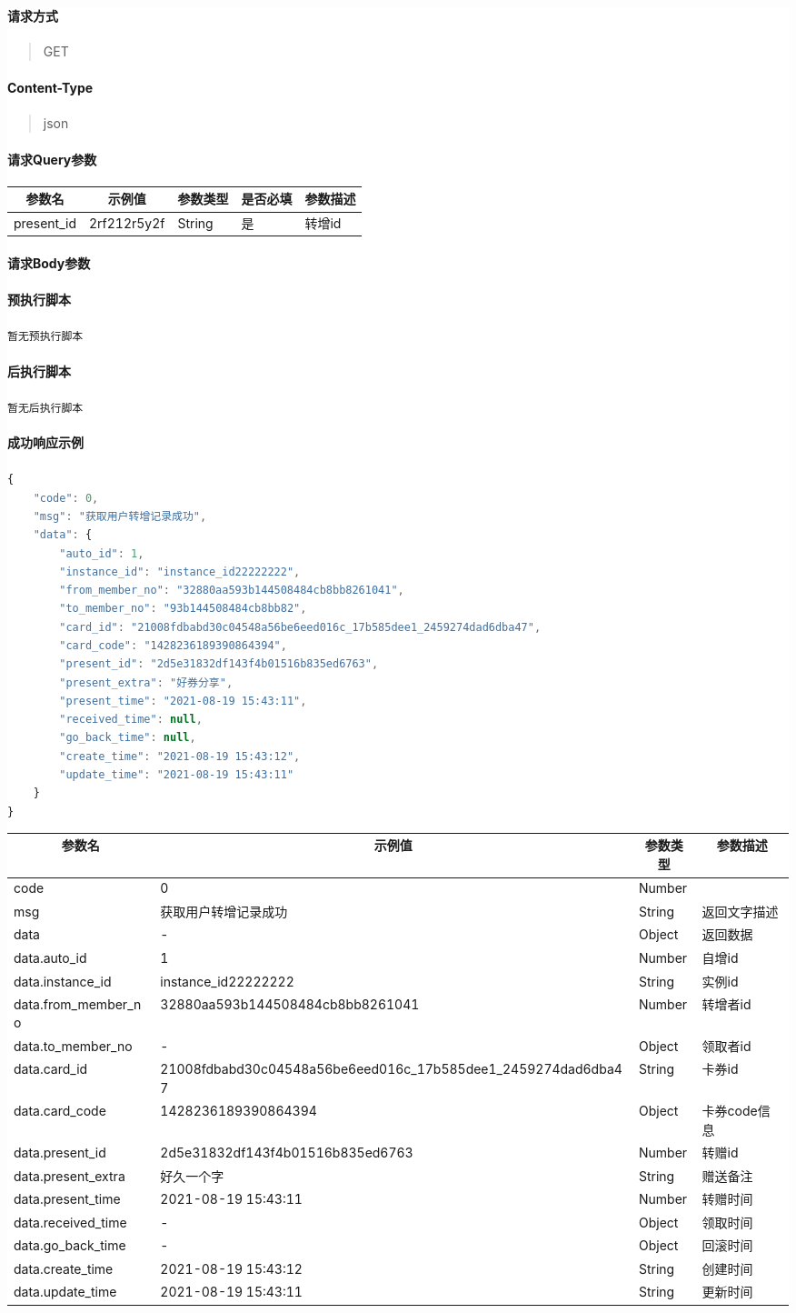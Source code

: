 #### 请求方式
> GET

#### Content-Type
> json

#### 请求Query参数
参数名 | 示例值 | 参数类型 | 是否必填 | 参数描述
--- | --- | --- | --- | ---
present_id | 2rf212r5y2f | String | 是 | 转增id
#### 请求Body参数
```javascript

```
#### 预执行脚本
```javascript
暂无预执行脚本
```
#### 后执行脚本
```javascript
暂无后执行脚本
```
#### 成功响应示例
```javascript
{
	"code": 0,
	"msg": "获取用户转增记录成功",
	"data": {
		"auto_id": 1,
		"instance_id": "instance_id22222222",
		"from_member_no": "32880aa593b144508484cb8bb8261041",
		"to_member_no": "93b144508484cb8bb82",
		"card_id": "21008fdbabd30c04548a56be6eed016c_17b585dee1_2459274dad6dba47",
		"card_code": "1428236189390864394",
		"present_id": "2d5e31832df143f4b01516b835ed6763",
		"present_extra": "好券分享",
		"present_time": "2021-08-19 15:43:11",
		"received_time": null,
		"go_back_time": null,
		"create_time": "2021-08-19 15:43:12",
		"update_time": "2021-08-19 15:43:11"
	}
}
```
参数名 | 示例值 | 参数类型 | 参数描述
--- | --- | --- | ---
code | 0 | Number | 
msg | 获取用户转增记录成功 | String | 返回文字描述
data | - | Object | 返回数据
data.auto_id | 1 | Number | 自增id
data.instance_id | instance_id22222222 | String | 实例id
data.from_member_no | 32880aa593b144508484cb8bb8261041 | Number | 转增者id
data.to_member_no | - | Object | 领取者id
data.card_id | 21008fdbabd30c04548a56be6eed016c_17b585dee1_2459274dad6dba47 | String | 卡券id
data.card_code | 1428236189390864394 | Object | 卡券code信息
data.present_id | 2d5e31832df143f4b01516b835ed6763 | Number | 转赠id
data.present_extra | 好久一个字 | String | 赠送备注
data.present_time | 2021-08-19 15:43:11 | Number | 转赠时间
data.received_time | - | Object | 领取时间
data.go_back_time | - | Object | 回滚时间
data.create_time | 2021-08-19 15:43:12 | String | 创建时间
data.update_time | 2021-08-19 15:43:11 | String | 更新时间